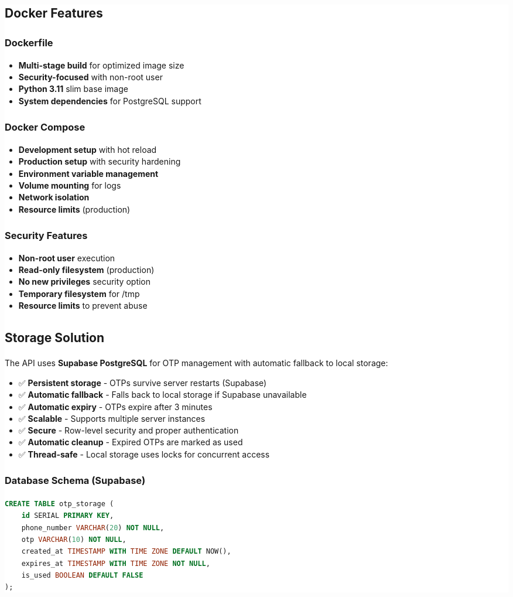 ```
```

## Docker Features

### Dockerfile
- **Multi-stage build** for optimized image size
- **Security-focused** with non-root user
- **Python 3.11** slim base image
- **System dependencies** for PostgreSQL support

### Docker Compose
- **Development setup** with hot reload
- **Production setup** with security hardening
- **Environment variable management**
- **Volume mounting** for logs
- **Network isolation**
- **Resource limits** (production)

### Security Features
- **Non-root user** execution
- **Read-only filesystem** (production)
- **No new privileges** security option
- **Temporary filesystem** for /tmp
- **Resource limits** to prevent abuse

## Storage Solution

The API uses **Supabase PostgreSQL** for OTP management with automatic fallback to local storage:

- ✅ **Persistent storage** - OTPs survive server restarts (Supabase)
- ✅ **Automatic fallback** - Falls back to local storage if Supabase unavailable
- ✅ **Automatic expiry** - OTPs expire after 3 minutes
- ✅ **Scalable** - Supports multiple server instances
- ✅ **Secure** - Row-level security and proper authentication
- ✅ **Automatic cleanup** - Expired OTPs are marked as used
- ✅ **Thread-safe** - Local storage uses locks for concurrent access

### Database Schema (Supabase)

```sql
CREATE TABLE otp_storage (
    id SERIAL PRIMARY KEY,
    phone_number VARCHAR(20) NOT NULL,
    otp VARCHAR(10) NOT NULL,
    created_at TIMESTAMP WITH TIME ZONE DEFAULT NOW(),
    expires_at TIMESTAMP WITH TIME ZONE NOT NULL,
    is_used BOOLEAN DEFAULT FALSE
);
```
